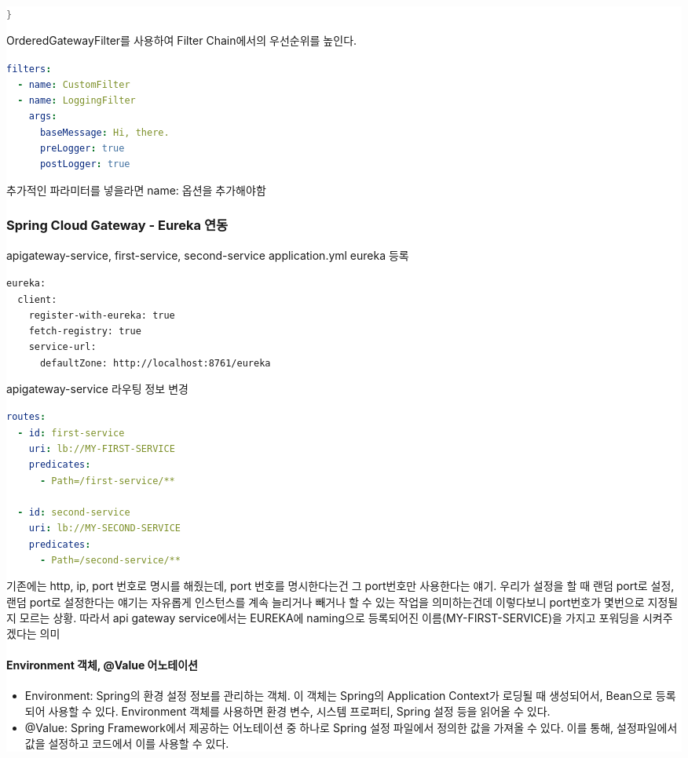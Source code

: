 ```java
}
```

OrderedGatewayFilter를 사용하여 Filter Chain에서의 우선순위를 높인다.

```yml
filters:
  - name: CustomFilter
  - name: LoggingFilter
    args:
      baseMessage: Hi, there.
      preLogger: true
      postLogger: true
```

추가적인 파라미터를 넣을라면
name: 옵션을 추가해야함

### Spring Cloud Gateway - Eureka 연동

apigateway-service, first-service, second-service application.yml eureka 등록

```
eureka:
  client:
    register-with-eureka: true
    fetch-registry: true
    service-url:
      defaultZone: http://localhost:8761/eureka
```

apigateway-service 라우팅 정보 변경

```yml
routes:
  - id: first-service
    uri: lb://MY-FIRST-SERVICE
    predicates:
      - Path=/first-service/**

  - id: second-service
    uri: lb://MY-SECOND-SERVICE
    predicates:
      - Path=/second-service/**
```

기존에는 http, ip, port 번호로 명시를 해줬는데, port 번호를 명시한다는건 그 port번호만 사용한다는 얘기.
우리가 설정을 할 때 랜덤 port로 설정, 랜덤 port로 설정한다는 얘기는 자유롭게 인스턴스를 계속 늘리거나 빼거나 할 수 있는 작업을 의미하는건데 이렇다보니 port번호가 몇번으로 지정될지 모르는 상황.
따라서 api gateway service에서는 EUREKA에 naming으로 등록되어진 이름(MY-FIRST-SERVICE)을 가지고 포워딩을 시켜주겠다는 의미

#### Environment 객체, @Value 어노테이션

- Environment: Spring의 환경 설정 정보를 관리하는 객체.
  이 객체는 Spring의 Application Context가 로딩될 때 생성되어서, Bean으로 등록되어 사용할 수 있다. Environment 객체를 사용하면 환경 변수, 시스템 프로퍼티, Spring 설정 등을 읽어올 수 있다.
- @Value: Spring Framework에서 제공하는 어노테이션 중 하나로 Spring 설정 파일에서 정의한 값을 가져올 수 있다.
  이를 통해, 설정파일에서 값을 설정하고 코드에서 이를 사용할 수 있다.
